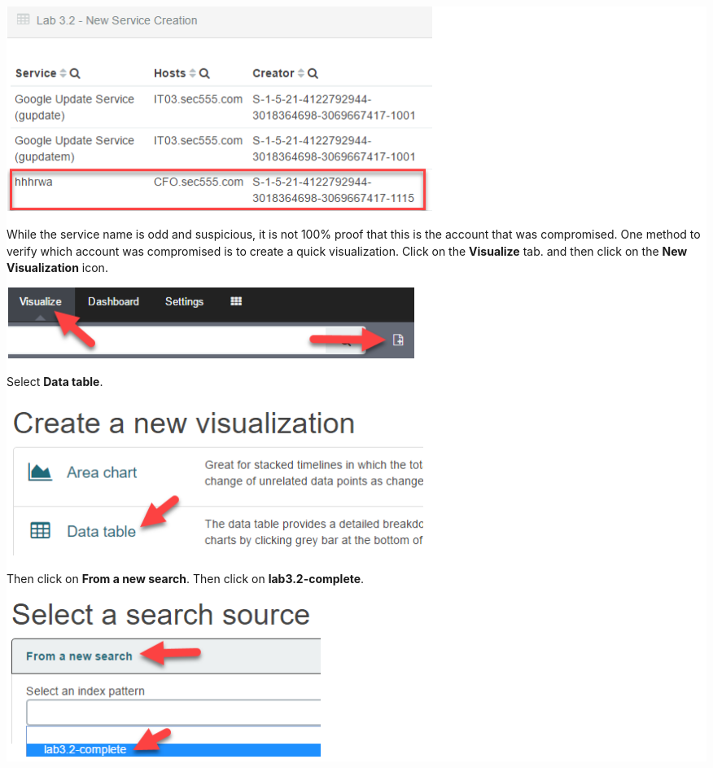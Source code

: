 <img src="./media/image19.png" width="524" height="251" />

While the service name is odd and suspicious, it is not 100% proof that this is the account that was compromised. One method to verify which account was compromised is to create a quick visualization. Click on the **Visualize** tab. and then click on the **New Visualization** icon.

<img src="./media/image20.png" width="503" height="87" />

Select **Data table**.

<img src="./media/image21.png" width="513" height="188" />

Then click on **From a new search**. Then click on **lab3.2-complete**.

<img src="./media/image22.png" width="386" height="194" />
